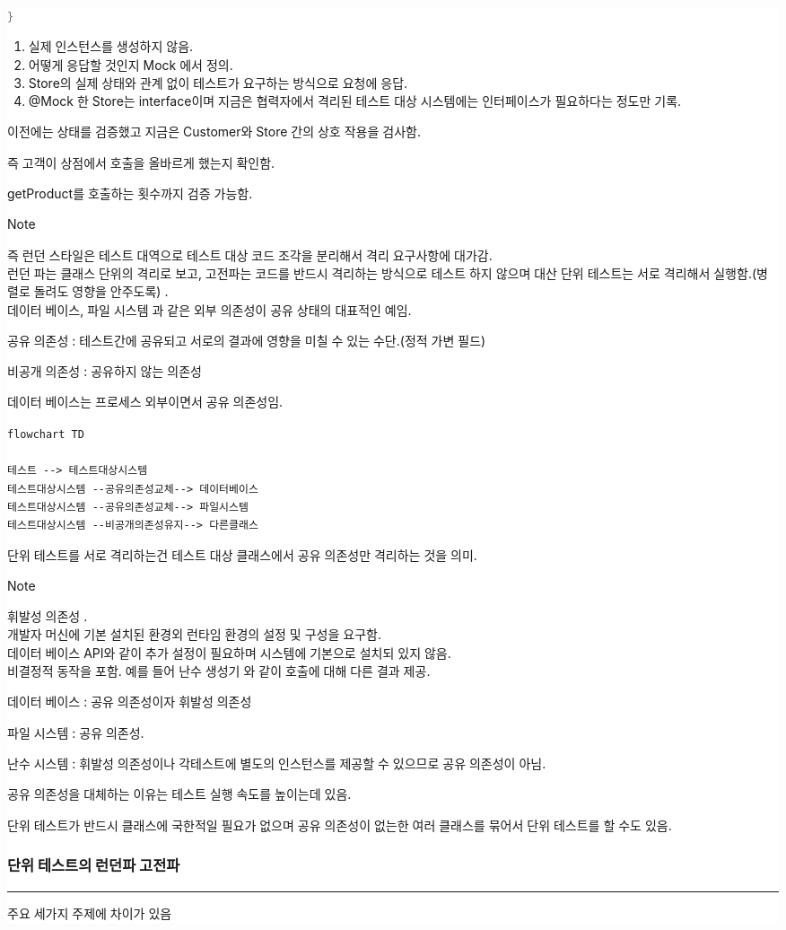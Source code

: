 ```java
}
```

1. 실제 인스턴스를 생성하지 않음.
2. 어떻게 응답할 것인지 Mock 에서 정의.
3. Store의 실제 상태와 관계 없이 테스트가 요구하는 방식으로 요청에 응답.
4. @Mock 한 Store는 interface이며 지금은 협력자에서 격리된 테스트 대상 시스템에는 인터페이스가 필요하다는 정도만 기록.


이전에는 상태를 검증했고 지금은 Customer와 Store 간의 상호 작용을 검사함.

즉 고객이 상점에서 호출을 올바르게 했는지 확인함.

getProduct를 호출하는 횟수까지 검증 가능함.

>[!NOTE]
>즉 런던 스타일은 테스트 대역으로 테스트 대상 코드 조각을 분리해서 격리 요구사항에 대가감. \
>런던 파는 클래스 단위의 격리로 보고, 고전파는 코드를 반드시 격리하는 방식으로 테스트 하지 않으며 대산 단위 테스트는 서로 격리해서 실행함.(병렬로 돌려도 영향을 안주도록) . \
>데이터 베이스, 파일 시스템 과 같은 외부 의존성이 공유 상태의 대표적인 예임.

공유 의존성 : 테스트간에 공유되고 서로의 결과에 영향을 미칠 수 있는 수단.(정적 가변 필드)

비공개 의존성 : 공유하지 않는 의존성

데이터 베이스는 프로세스 외부이면서 공유 의존성임.

```mermaid
flowchart TD

테스트 --> 테스트대상시스템
테스트대상시스템 --공유의존성교체--> 데이터베이스
테스트대상시스템 --공유의존성교체--> 파일시스템
테스트대상시스템 --비공개의존성유지--> 다른클래스
```

단위 테스트를 서로 격리하는건 테스트 대상 클래스에서 공유 의존성만 격리하는 것을 의미.

>[!NOTE]
>휘발성 의존성 .\
>개발자 머신에 기본 설치된 환경외 런타임 환경의 설정 및 구성을 요구함. \
>데이터 베이스 API와 같이 추가 설정이 필요하며 시스템에 기본으로 설치되 있지 않음. \
>비결정적 동작을 포함. 예를 들어 난수 생성기 와 같이 호출에 대해 다른 결과 제공.

데이터 베이스 : 공유 의존성이자 휘발성 의존성

파일 시스템 : 공유 의존성.

난수 시스템 : 휘발성 의존성이나 각테스트에 별도의 인스턴스를 제공할 수 있으므로 공유 의존성이 아님.

공유 의존성을 대체하는 이유는 테스트 실행 속도를 높이는데 있음.

단위 테스트가 반드시 클래스에 국한적일 필요가 없으며 공유 의존성이 없는한 여러 클래스를 묶어서 단위 테스트를 할 수도 있음.

### 단위 테스트의 런던파 고전파
---

주요 세가지 주제에 차이가 있음
